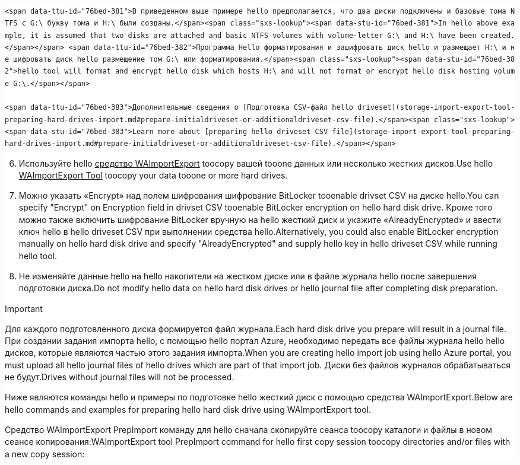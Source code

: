     <span data-ttu-id="76bed-381">В приведенном выше примере hello предполагается, что два диски подключены и базовые тома NTFS с G:\ букву тома и H:\ были созданы.</span><span class="sxs-lookup"><span data-stu-id="76bed-381">In hello above example, it is assumed that two disks are attached and basic NTFS volumes with volume-letter G:\ and H:\ have been created.</span></span> <span data-ttu-id="76bed-382">Программа Hello форматирования и зашифровать диск hello и размещает H:\ и не шифровать диск hello размещение том G:\ или форматирования.</span><span class="sxs-lookup"><span data-stu-id="76bed-382">hello tool will format and encrypt hello disk which hosts H:\ and will not format or encrypt hello disk hosting volume G:\.</span></span>

    <span data-ttu-id="76bed-383">Дополнительные сведения о [Подготовка CSV-файл hello driveset](storage-import-export-tool-preparing-hard-drives-import.md#prepare-initialdriveset-or-additionaldriveset-csv-file).</span><span class="sxs-lookup"><span data-stu-id="76bed-383">Learn more about [preparing hello driveset CSV file](storage-import-export-tool-preparing-hard-drives-import.md#prepare-initialdriveset-or-additionaldriveset-csv-file).</span></span>

6.  <span data-ttu-id="76bed-384">Используйте hello [средство WAImportExport](http://download.microsoft.com/download/3/6/B/36BFF22A-91C3-4DFC-8717-7567D37D64C5/WAImportExport.zip) toocopy вашей tooone данных или несколько жестких дисков.</span><span class="sxs-lookup"><span data-stu-id="76bed-384">Use hello [WAImportExport Tool](http://download.microsoft.com/download/3/6/B/36BFF22A-91C3-4DFC-8717-7567D37D64C5/WAImportExport.zip) toocopy your data tooone or more hard drives.</span></span>
7.  <span data-ttu-id="76bed-385">Можно указать «Encrypt» над полем шифрования шифрование BitLocker tooenable drivset CSV на диске hello.</span><span class="sxs-lookup"><span data-stu-id="76bed-385">You can specify "Encrypt" on Encryption field in drivset CSV tooenable BitLocker encryption on hello hard disk drive.</span></span> <span data-ttu-id="76bed-386">Кроме того можно также включить шифрование BitLocker вручную на hello жесткий диск и укажите «AlreadyEncrypted» и ввести ключ hello в hello driveset CSV при выполнении средства hello.</span><span class="sxs-lookup"><span data-stu-id="76bed-386">Alternatively, you could also enable BitLocker encryption manually on hello hard disk drive and specify "AlreadyEncrypted" and supply hello key in hello driveset CSV while running hello tool.</span></span>

8. <span data-ttu-id="76bed-387">Не изменяйте данные hello на hello накопители на жестком диске или в файле журнала hello после завершения подготовки диска.</span><span class="sxs-lookup"><span data-stu-id="76bed-387">Do not modify hello data on hello hard disk drives or hello journal file after completing disk preparation.</span></span>

> [!IMPORTANT]
> <span data-ttu-id="76bed-388">Для каждого подготовленного диска формируется файл журнала.</span><span class="sxs-lookup"><span data-stu-id="76bed-388">Each hard disk drive you prepare will result in a journal file.</span></span> <span data-ttu-id="76bed-389">При создании задания импорта hello, с помощью hello портал Azure, необходимо передать все файлы журнала hello hello дисков, которые являются частью этого задания импорта.</span><span class="sxs-lookup"><span data-stu-id="76bed-389">When you are creating hello import job using hello Azure portal, you must upload all hello journal files of hello drives which are part of that import job.</span></span> <span data-ttu-id="76bed-390">Диски без файлов журналов обрабатываться не будут.</span><span class="sxs-lookup"><span data-stu-id="76bed-390">Drives without journal files will not be processed.</span></span>
> 
>

<span data-ttu-id="76bed-391">Ниже являются команды hello и примеры по подготовке hello жесткий диск с помощью средства WAImportExport.</span><span class="sxs-lookup"><span data-stu-id="76bed-391">Below are hello commands and examples for preparing hello hard disk drive using WAImportExport tool.</span></span>

<span data-ttu-id="76bed-392">Средство WAImportExport PrepImport команду для hello сначала скопируйте сеанса toocopy каталоги и файлы в новом сеансе копирования:</span><span class="sxs-lookup"><span data-stu-id="76bed-392">WAImportExport tool PrepImport command for hello first copy session toocopy directories and/or files with a new copy session:</span></span>
